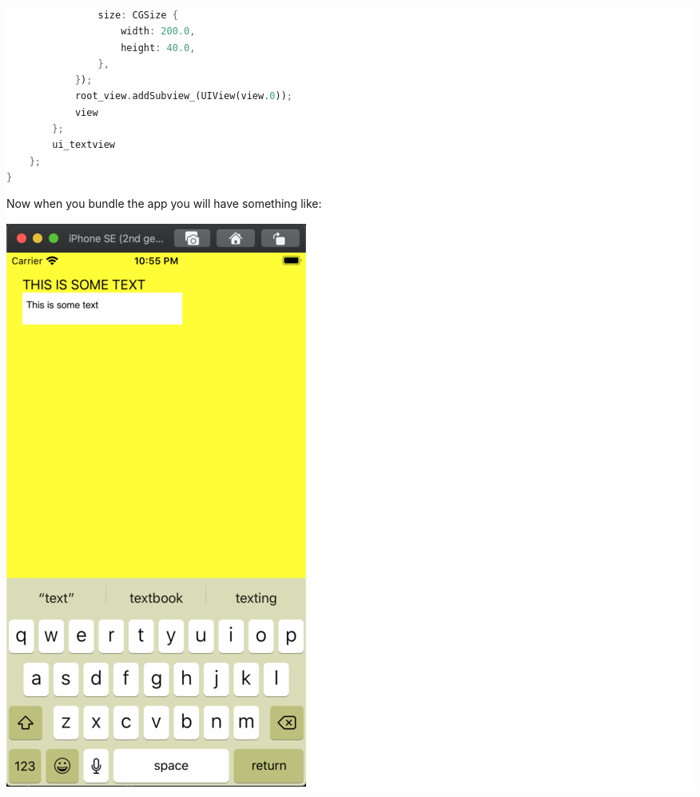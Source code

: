 ```rust
                size: CGSize {
                    width: 200.0,
                    height: 40.0,
                },
            });
            root_view.addSubview_(UIView(view.0));
            view
        };
        ui_textview
    };
}
```

Now when you bundle the app you will have something like:

![](../../posts/2020-08-17-using-uikit-sys/uilabel-and-uitextview.png)
